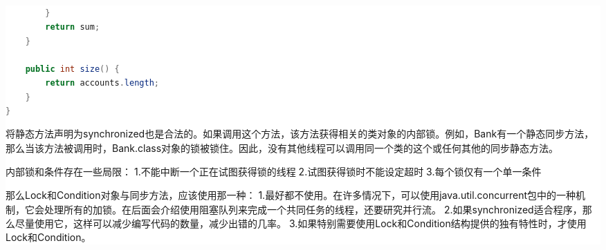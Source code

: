 ```java
        }
        return sum;
    }
    
    public int size() {
        return accounts.length;
    }
}
```

将静态方法声明为synchronized也是合法的。如果调用这个方法，该方法获得相关的类对象的内部锁。例如，Bank有一个静态同步方法，那么当该方法被调用时，Bank.class对象的锁被锁住。因此，没有其他线程可以调用同一个类的这个或任何其他的同步静态方法。

内部锁和条件存在一些局限： 1.不能中断一个正在试图获得锁的线程 2.试图获得锁时不能设定超时 3.每个锁仅有一个单一条件

那么Lock和Condition对象与同步方法，应该使用那一种： 1.最好都不使用。在许多情况下，可以使用java.util.concurrent包中的一种机制，它会处理所有的加锁。在后面会介绍使用阻塞队列来完成一个共同任务的线程，还要研究并行流。 2.如果synchronized适合程序，那么尽量使用它，这样可以减少编写代码的数量，减少出错的几率。 3.如果特别需要使用Lock和Condition结构提供的独有特性时，才使用Lock和Condition。

